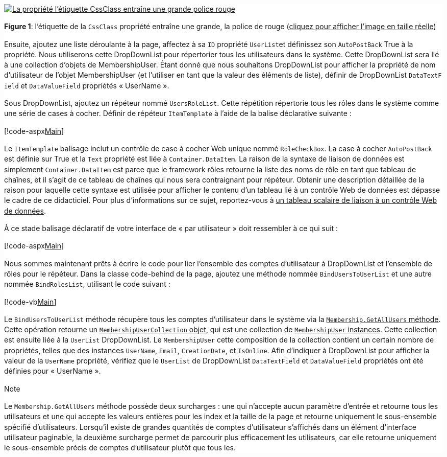 
[![La propriété l’étiquette CssClass entraîne une grande police rouge](assigning-roles-to-users-vb/_static/image2.png)](assigning-roles-to-users-vb/_static/image1.png)

**Figure 1**: l’étiquette de la `CssClass` propriété entraîne une grande, la police de rouge ([cliquez pour afficher l’image en taille réelle](assigning-roles-to-users-vb/_static/image3.png))


Ensuite, ajoutez une liste déroulante à la page, affectez à sa `ID` propriété `UserList`et définissez son `AutoPostBack` True à la propriété. Nous utiliserons cette DropDownList pour répertorier tous les utilisateurs dans le système. Cette DropDownList sera lié à une collection d’objets de MembershipUser. Étant donné que nous souhaitons DropDownList pour afficher la propriété de nom d’utilisateur de l’objet MembershipUser (et l’utiliser en tant que la valeur des éléments de liste), définir de DropDownList `DataTextField` et `DataValueField` propriétés « UserName ».

Sous DropDownList, ajoutez un répéteur nommé `UsersRoleList`. Cette répétition répertorie tous les rôles dans le système comme une série de cases à cocher. Définir de répéteur `ItemTemplate` à l’aide de la balise déclarative suivante :

[!code-aspx[Main](assigning-roles-to-users-vb/samples/sample3.aspx)]

Le `ItemTemplate` balisage inclut un contrôle de case à cocher Web unique nommé `RoleCheckBox`. La case à cocher `AutoPostBack` est définie sur True et la `Text` propriété est liée à `Container.DataItem`. La raison de la syntaxe de liaison de données est simplement `Container.DataItem` est parce que le framework rôles retourne la liste des noms de rôle en tant que tableau de chaînes, et il s’agit de ce tableau de chaînes qui nous sera contraignant pour répéteur. Obtenir une description détaillée de la raison pour laquelle cette syntaxe est utilisée pour afficher le contenu d’un tableau lié à un contrôle Web de données est dépasse le cadre de ce didacticiel. Pour plus d’informations sur ce sujet, reportez-vous à [un tableau scalaire de liaison à un contrôle Web de données](http://aspnet.4guysfromrolla.com/articles/082504-1.aspx).

À ce stade balisage déclaratif de votre interface de « par utilisateur » doit ressembler à ce qui suit :

[!code-aspx[Main](assigning-roles-to-users-vb/samples/sample4.aspx)]

Nous sommes maintenant prêts à écrire le code pour lier l’ensemble des comptes d’utilisateur à DropDownList et l’ensemble de rôles pour le répéteur. Dans la classe code-behind de la page, ajoutez une méthode nommée `BindUsersToUserList` et une autre nommée `BindRolesList`, utilisant le code suivant :

[!code-vb[Main](assigning-roles-to-users-vb/samples/sample5.vb)]

Le `BindUsersToUserList` méthode récupère tous les comptes d’utilisateur dans le système via la [ `Membership.GetAllUsers` méthode](https://msdn.microsoft.com/library/dy8swhya.aspx). Cette opération retourne un [ `MembershipUserCollection` objet](https://msdn.microsoft.com/library/system.web.security.membershipusercollection.aspx), qui est une collection de [ `MembershipUser` instances](https://msdn.microsoft.com/library/system.web.security.membershipuser.aspx). Cette collection est ensuite liée à la `UserList` DropDownList. Le `MembershipUser` cette composition de la collection contient un certain nombre de propriétés, telles que des instances `UserName`, `Email`, `CreationDate`, et `IsOnline`. Afin d’indiquer à DropDownList pour afficher la valeur de la `UserName` propriété, vérifiez que le `UserList` de DropDownList `DataTextField` et `DataValueField` propriétés ont été définies pour « UserName ».

> [!NOTE]
> Le `Membership.GetAllUsers` méthode possède deux surcharges : une qui n’accepte aucun paramètre d’entrée et retourne tous les utilisateurs et une qui accepte les valeurs entières pour les index et la taille de la page et retourne uniquement le sous-ensemble spécifié d’utilisateurs. Lorsqu’il existe de grandes quantités de comptes d’utilisateur s’affichés dans un élément d’interface utilisateur paginable, la deuxième surcharge permet de parcourir plus efficacement les utilisateurs, car elle retourne uniquement le sous-ensemble précis de comptes d’utilisateur plutôt que tous les.
